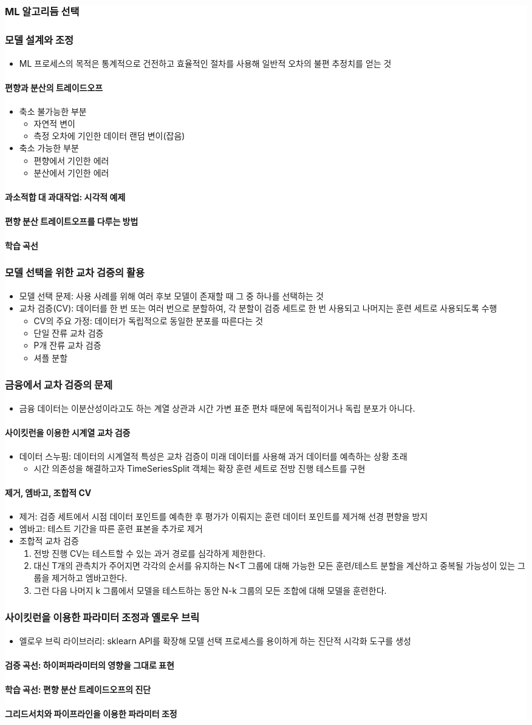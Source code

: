 ### ML 알고리듬 선택

### 모델 설계와 조정
- ML 프로세스의 목적은 통계적으로 건전하고 효율적인 절차를 사용해 일반적 오차의 불편 추정치를 얻는 것

#### 편향과 분산의 트레이드오프
- 축소 불가능한 부분
    - 자연적 변이
    - 측정 오차에 기인한 데이터 랜덤 변이(잡음)
- 축소 가능한 부분
    - 편향에서 기인한 에러
    - 분산에서 기인한 에러

#### 과소적합 대 과대작업: 시각적 예제

#### 편향 분산 트레이트오프를 다루는 방법

#### 학습 곡선

### 모델 선택을 위한 교차 검증의 활용
- 모델 선택 문제: 사용 사례를 위해 여러 후보 모델이 존재할 때 그 중 하나를 선택하는 것
- 교차 검증(CV): 데이터를 한 번 또는 여러 번으로 분할하여, 각 분할이 검증 세트로 한 번 사용되고 나머지는 훈련 세트로 사용되도록 수행
    - CV의 주요 가정: 데이터가 독립적으로 동일한 분포를 따른다는 것
    - 단일 잔류 교차 검증
    - P개 잔류 교차 검증
    - 셔플 분할

### 금융에서 교차 검증의 문제
- 금융 데이터는 이분산성이라고도 하는 계열 상관과 시간 가변 표준 편차 때문에 독립적이거나 독립 분포가 아니다.

#### 사이킷런을 이용한 시계열 교차 검증
- 데이터 스누핑: 데이터의 시계열적 특성은 교차 검증이 미래 데이터를 사용해 과거 데이터를 예측하는 상황 초래
    - 시간 의존성을 해결하고자 TimeSeriesSplit 객체는 확장 훈련 세트로 전방 진행 테스트를 구현

#### 제거, 엠바고, 조합적 CV
- 제거: 검증 세트에서 시점 데이터 포인트를 예측한 후 평가가 이뤄지는 훈련 데이터 포인트를 제거해 선경 편향을 방지
- 엠바고: 테스트 기간을 따른 훈련 표본을 추가로 제거
- 조합적 교차 검증
    1. 전방 진행 CV는 테스트할 수 있는 과거 경로를 심각하게 제한한다.
    2. 대신 T개의 관측치가 주어지면 각각의 순서를 유지하는 N<T 그룹에 대해 가능한 모든 훈련/테스트 분할을 계산하고 중복될 가능성이 있는 그룹을 제거하고 엠바고한다. 
    3. 그런 다음 나머지 k 그룹에서 모델을 테스트하는 동안 N-k 그룹의 모든 조합에 대해 모델을 훈련한다.

### 사이킷런을 이용한 파라미터 조정과 옐로우 브릭
- 엘로우 브릭 라이브러리: sklearn API를 확장해 모델 선택 프로세스를 용이하게 하는 진단적 시각화 도구를 생성
#### 검증 곡선: 하이퍼파라미터의 영향을 그대로 표현
#### 학습 곡선: 편향 분산 트레이드오프의 진단
#### 그리드서치와 파이프라인을 이용한 파라미터 조정
